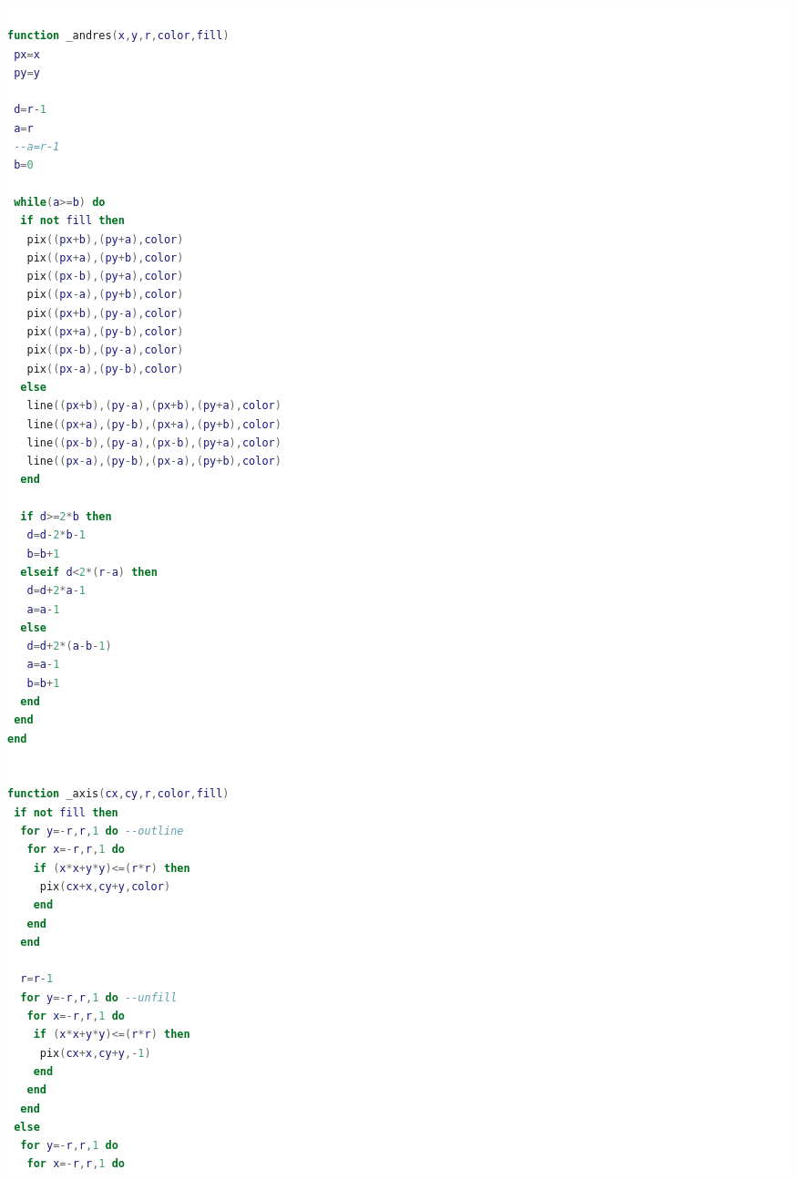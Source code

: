 ``` lua

function _andres(x,y,r,color,fill)
 px=x
 py=y

 d=r-1
 a=r
 --a=r-1
 b=0

 while(a>=b) do
  if not fill then
   pix((px+b),(py+a),color)
   pix((px+a),(py+b),color)
   pix((px-b),(py+a),color)
   pix((px-a),(py+b),color)
   pix((px+b),(py-a),color)
   pix((px+a),(py-b),color)
   pix((px-b),(py-a),color)
   pix((px-a),(py-b),color)
  else
   line((px+b),(py-a),(px+b),(py+a),color)
   line((px+a),(py-b),(px+a),(py+b),color)
   line((px-b),(py-a),(px-b),(py+a),color)
   line((px-a),(py-b),(px-a),(py+b),color)
  end

  if d>=2*b then
   d=d-2*b-1
   b=b+1
  elseif d<2*(r-a) then
   d=d+2*a-1
   a=a-1
  else
   d=d+2*(a-b-1)
   a=a-1
   b=b+1
  end
 end
end


function _axis(cx,cy,r,color,fill)
 if not fill then
  for y=-r,r,1 do --outline
   for x=-r,r,1 do
    if (x*x+y*y)<=(r*r) then
     pix(cx+x,cy+y,color)
    end
   end
  end

  r=r-1
  for y=-r,r,1 do --unfill
   for x=-r,r,1 do
    if (x*x+y*y)<=(r*r) then
     pix(cx+x,cy+y,-1)
    end
   end
  end
 else
  for y=-r,r,1 do
   for x=-r,r,1 do
```
